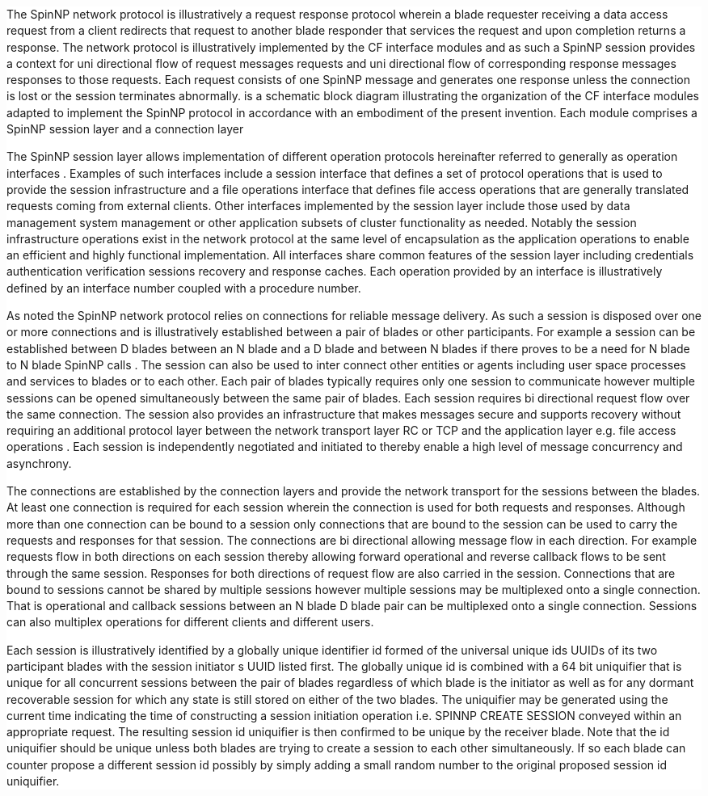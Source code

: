 The SpinNP network protocol is illustratively a request response protocol wherein a blade requester receiving a data access request from a client redirects that request to another blade responder that services the request and upon completion returns a response. The network protocol is illustratively implemented by the CF interface modules and as such a SpinNP session provides a context for uni directional flow of request messages requests and uni directional flow of corresponding response messages responses to those requests. Each request consists of one SpinNP message and generates one response unless the connection is lost or the session terminates abnormally. is a schematic block diagram illustrating the organization of the CF interface modules adapted to implement the SpinNP protocol in accordance with an embodiment of the present invention. Each module comprises a SpinNP session layer and a connection layer

The SpinNP session layer allows implementation of different operation protocols hereinafter referred to generally as operation interfaces . Examples of such interfaces include a session interface that defines a set of protocol operations that is used to provide the session infrastructure and a file operations interface that defines file access operations that are generally translated requests coming from external clients. Other interfaces implemented by the session layer include those used by data management system management or other application subsets of cluster functionality as needed. Notably the session infrastructure operations exist in the network protocol at the same level of encapsulation as the application operations to enable an efficient and highly functional implementation. All interfaces share common features of the session layer including credentials authentication verification sessions recovery and response caches. Each operation provided by an interface is illustratively defined by an interface number coupled with a procedure number.

As noted the SpinNP network protocol relies on connections for reliable message delivery. As such a session is disposed over one or more connections and is illustratively established between a pair of blades or other participants. For example a session can be established between D blades between an N blade and a D blade and between N blades if there proves to be a need for N blade to N blade SpinNP calls . The session can also be used to inter connect other entities or agents including user space processes and services to blades or to each other. Each pair of blades typically requires only one session to communicate however multiple sessions can be opened simultaneously between the same pair of blades. Each session requires bi directional request flow over the same connection. The session also provides an infrastructure that makes messages secure and supports recovery without requiring an additional protocol layer between the network transport layer RC or TCP and the application layer e.g. file access operations . Each session is independently negotiated and initiated to thereby enable a high level of message concurrency and asynchrony.

The connections are established by the connection layers and provide the network transport for the sessions between the blades. At least one connection is required for each session wherein the connection is used for both requests and responses. Although more than one connection can be bound to a session only connections that are bound to the session can be used to carry the requests and responses for that session. The connections are bi directional allowing message flow in each direction. For example requests flow in both directions on each session thereby allowing forward operational and reverse callback flows to be sent through the same session. Responses for both directions of request flow are also carried in the session. Connections that are bound to sessions cannot be shared by multiple sessions however multiple sessions may be multiplexed onto a single connection. That is operational and callback sessions between an N blade D blade pair can be multiplexed onto a single connection. Sessions can also multiplex operations for different clients and different users.

Each session is illustratively identified by a globally unique identifier id formed of the universal unique ids UUIDs of its two participant blades with the session initiator s UUID listed first. The globally unique id is combined with a 64 bit uniquifier that is unique for all concurrent sessions between the pair of blades regardless of which blade is the initiator as well as for any dormant recoverable session for which any state is still stored on either of the two blades. The uniquifier may be generated using the current time indicating the time of constructing a session initiation operation i.e. SPINNP CREATE SESSION conveyed within an appropriate request. The resulting session id uniquifier is then confirmed to be unique by the receiver blade. Note that the id uniquifier should be unique unless both blades are trying to create a session to each other simultaneously. If so each blade can counter propose a different session id possibly by simply adding a small random number to the original proposed session id uniquifier.
